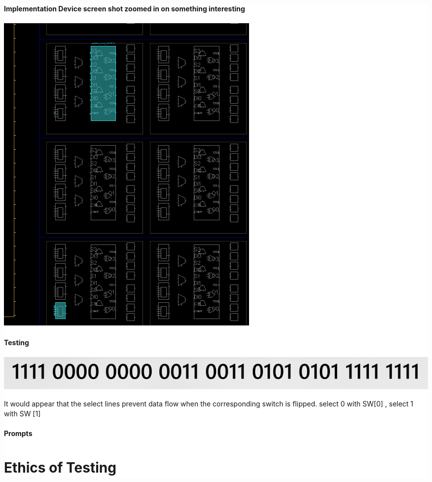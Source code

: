 
#### Implementation Device screen shot zoomed in on something interesting

![Lab6P4Interest](Lab6P4Interest.PNG)

#### Testing

![Lab6P4Testing](Lab6P4Testing.PNG)

It would appear that the select lines prevent data flow when the corresponding switch is flipped. select 0 with SW[0] , select 1 with SW [1]

#### Prompts





# Ethics of Testing
